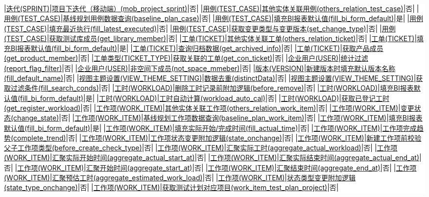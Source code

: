 |[迭代(SPRINT)](module/ProjMgmt/sprint#处理逻辑)|[项目下迭代（移动端）(mob_project_sprint)](module/ProjMgmt/sprint/logic/mob_project_sprint.md)|否|
|[用例(TEST_CASE)](module/TestMgmt/test_case#处理逻辑)|[其他实体关联用例(others_relation_test_case)](module/TestMgmt/test_case/logic/others_relation_test_case.md)|否|
|[用例(TEST_CASE)](module/TestMgmt/test_case#处理逻辑)|[基线规划用例数据查询(baseline_plan_case)](module/TestMgmt/test_case/logic/baseline_plan_case.md)|否|
|[用例(TEST_CASE)](module/TestMgmt/test_case#处理逻辑)|[填充BI报表默认值(fill_bi_form_default)](module/TestMgmt/test_case/logic/fill_bi_form_default.md)|是|
|[用例(TEST_CASE)](module/TestMgmt/test_case#处理逻辑)|[填充最近执行(fill_latest_executed)](module/TestMgmt/test_case/logic/fill_latest_executed.md)|否|
|[用例(TEST_CASE)](module/TestMgmt/test_case#处理逻辑)|[获取变更类型与变更版本(set_change_type)](module/TestMgmt/test_case/logic/set_change_type.md)|否|
|[用例(TEST_CASE)](module/TestMgmt/test_case#处理逻辑)|[获取测试库成员(get_library_member)](module/TestMgmt/test_case/logic/get_library_member.md)|否|
|[工单(TICKET)](module/ProdMgmt/ticket#处理逻辑)|[其他实体关联工单(others_relation_ticket)](module/ProdMgmt/ticket/logic/others_relation_ticket.md)|否|
|[工单(TICKET)](module/ProdMgmt/ticket#处理逻辑)|[填充BI报表默认值(fill_bi_form_default)](module/ProdMgmt/ticket/logic/fill_bi_form_default.md)|是|
|[工单(TICKET)](module/ProdMgmt/ticket#处理逻辑)|[查询归档数据(get_archived_info)](module/ProdMgmt/ticket/logic/get_archived_info.md)|否|
|[工单(TICKET)](module/ProdMgmt/ticket#处理逻辑)|[获取产品成员(get_product_member)](module/ProdMgmt/ticket/logic/get_product_member.md)|否|
|[工单类型(TICKET_TYPE)](module/ProdMgmt/ticket_type#处理逻辑)|[获取关联的工单(get_con_ticket)](module/ProdMgmt/ticket_type/logic/get_con_ticket.md)|否|
|[企业用户(USER)](module/Base/user#处理逻辑)|[统计过滤(report_flag_filter)](module/Base/user/logic/report_flag_filter.md)|否|
|[企业用户(USER)](module/Base/user#处理逻辑)|[非空间下成员(not_space_mmeber)](module/Base/user/logic/not_space_mmeber.md)|否|
|[版本(VERSION)](module/Base/version#处理逻辑)|[新建版本时填充默认版本名称(fill_default_name)](module/Base/version/logic/fill_default_name.md)|否|
|[视图主题设置(VIEW_THEME_SETTING)](module/Base/view_theme_setting#处理逻辑)|[数据去重(distinctData)](module/Base/view_theme_setting/logic/distinctData.md)|否|
|[视图主题设置(VIEW_THEME_SETTING)](module/Base/view_theme_setting#处理逻辑)|[获取过滤条件(fill_search_conds)](module/Base/view_theme_setting/logic/fill_search_conds.md)|否|
|[工时(WORKLOAD)](module/Base/workload#处理逻辑)|[删除工时记录前附加逻辑(before_remove)](module/Base/workload/logic/before_remove.md)|否|
|[工时(WORKLOAD)](module/Base/workload#处理逻辑)|[填充BI报表默认值(fill_bi_form_default)](module/Base/workload/logic/fill_bi_form_default.md)|是|
|[工时(WORKLOAD)](module/Base/workload#处理逻辑)|[工时自动计算(workload_auto_cal)](module/Base/workload/logic/workload_auto_cal.md)|否|
|[工时(WORKLOAD)](module/Base/workload#处理逻辑)|[获取已登记工时(get_register_workload)](module/Base/workload/logic/get_register_workload.md)|否|
|[工作项(WORK_ITEM)](module/ProjMgmt/work_item#处理逻辑)|[其他实体关联工作项(others_relation_work_item)](module/ProjMgmt/work_item/logic/others_relation_work_item.md)|否|
|[工作项(WORK_ITEM)](module/ProjMgmt/work_item#处理逻辑)|[变更状态(change_state)](module/ProjMgmt/work_item/logic/change_state.md)|否|
|[工作项(WORK_ITEM)](module/ProjMgmt/work_item#处理逻辑)|[基线规划工作项数据查询(baseline_plan_work_item)](module/ProjMgmt/work_item/logic/baseline_plan_work_item.md)|否|
|[工作项(WORK_ITEM)](module/ProjMgmt/work_item#处理逻辑)|[填充BI报表默认值(fill_bi_form_default)](module/ProjMgmt/work_item/logic/fill_bi_form_default.md)|是|
|[工作项(WORK_ITEM)](module/ProjMgmt/work_item#处理逻辑)|[填充实际开始/完成时间(fill_actual_time)](module/ProjMgmt/work_item/logic/fill_actual_time.md)|否|
|[工作项(WORK_ITEM)](module/ProjMgmt/work_item#处理逻辑)|[工作项完成趋势(complete_trend)](module/ProjMgmt/work_item/logic/complete_trend.md)|否|
|[工作项(WORK_ITEM)](module/ProjMgmt/work_item#处理逻辑)|[工作项状态变更附加逻辑(state_onchange)](module/ProjMgmt/work_item/logic/state_onchange.md)|否|
|[工作项(WORK_ITEM)](module/ProjMgmt/work_item#处理逻辑)|[新建工作项前校验父子工作项类型(before_create_check_type)](module/ProjMgmt/work_item/logic/before_create_check_type.md)|否|
|[工作项(WORK_ITEM)](module/ProjMgmt/work_item#处理逻辑)|[汇聚实际工时(aggregate_actual_workload)](module/ProjMgmt/work_item/logic/aggregate_actual_workload.md)|否|
|[工作项(WORK_ITEM)](module/ProjMgmt/work_item#处理逻辑)|[汇聚实际开始时间(aggregate_actual_start_at)](module/ProjMgmt/work_item/logic/aggregate_actual_start_at.md)|否|
|[工作项(WORK_ITEM)](module/ProjMgmt/work_item#处理逻辑)|[汇聚实际结束时间(aggregate_actual_end_at)](module/ProjMgmt/work_item/logic/aggregate_actual_end_at.md)|否|
|[工作项(WORK_ITEM)](module/ProjMgmt/work_item#处理逻辑)|[汇聚开始时间(aggregate_start_at)](module/ProjMgmt/work_item/logic/aggregate_start_at.md)|否|
|[工作项(WORK_ITEM)](module/ProjMgmt/work_item#处理逻辑)|[汇聚结束时间(aggregate_end_at)](module/ProjMgmt/work_item/logic/aggregate_end_at.md)|否|
|[工作项(WORK_ITEM)](module/ProjMgmt/work_item#处理逻辑)|[汇聚预估工时(aggregate_estimated_work_load)](module/ProjMgmt/work_item/logic/aggregate_estimated_work_load.md)|否|
|[工作项(WORK_ITEM)](module/ProjMgmt/work_item#处理逻辑)|[状态类型变更附加逻辑(state_type_onchange)](module/ProjMgmt/work_item/logic/state_type_onchange.md)|否|
|[工作项(WORK_ITEM)](module/ProjMgmt/work_item#处理逻辑)|[获取测试计划对应项目(work_item_test_plan_project)](module/ProjMgmt/work_item/logic/work_item_test_plan_project.md)|否|
